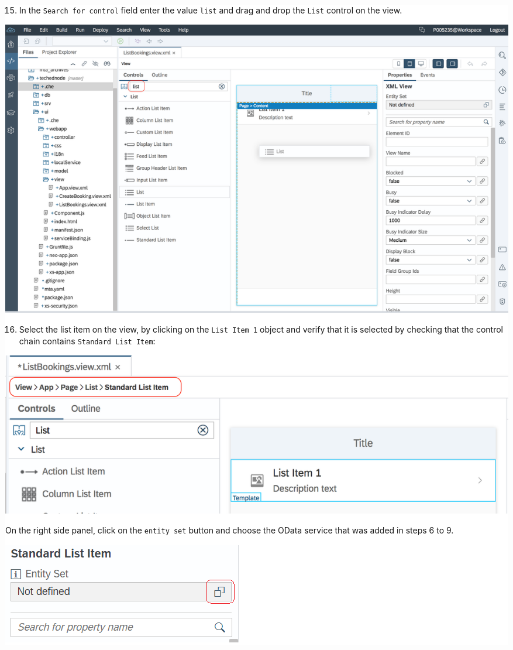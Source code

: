 15. In the `Search for control` field enter the value `list` and drag and drop the `List` control on the view.

![List control](./images/ListControl.png)

16. Select the list item on the view, by clicking on the `List Item 1` object and verify that it is selected by checking that the control chain contains `Standard List Item`:

![Select List Item](./images/SelectListItem.png)

On the right side panel, click on the `entity set` button and choose the OData service that was added in steps 6 to 9.

![Select entity set](./images/SelectEntitySet.png)
